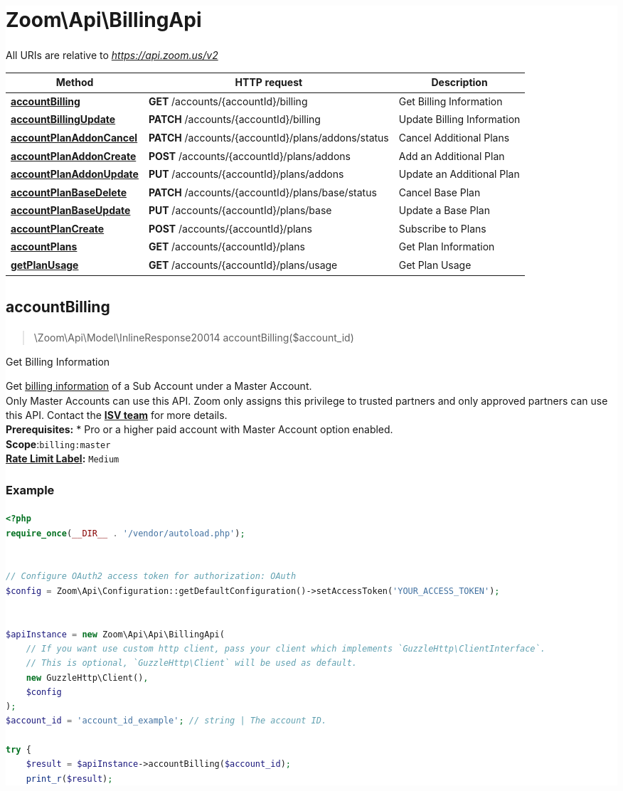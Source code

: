 # Zoom\Api\BillingApi

All URIs are relative to *https://api.zoom.us/v2*

Method | HTTP request | Description
------------- | ------------- | -------------
[**accountBilling**](BillingApi.md#accountBilling) | **GET** /accounts/{accountId}/billing | Get Billing Information
[**accountBillingUpdate**](BillingApi.md#accountBillingUpdate) | **PATCH** /accounts/{accountId}/billing | Update Billing Information
[**accountPlanAddonCancel**](BillingApi.md#accountPlanAddonCancel) | **PATCH** /accounts/{accountId}/plans/addons/status | Cancel  Additional Plans
[**accountPlanAddonCreate**](BillingApi.md#accountPlanAddonCreate) | **POST** /accounts/{accountId}/plans/addons | Add an Additional Plan
[**accountPlanAddonUpdate**](BillingApi.md#accountPlanAddonUpdate) | **PUT** /accounts/{accountId}/plans/addons | Update an Additional Plan
[**accountPlanBaseDelete**](BillingApi.md#accountPlanBaseDelete) | **PATCH** /accounts/{accountId}/plans/base/status | Cancel Base Plan
[**accountPlanBaseUpdate**](BillingApi.md#accountPlanBaseUpdate) | **PUT** /accounts/{accountId}/plans/base | Update a Base Plan
[**accountPlanCreate**](BillingApi.md#accountPlanCreate) | **POST** /accounts/{accountId}/plans | Subscribe to Plans
[**accountPlans**](BillingApi.md#accountPlans) | **GET** /accounts/{accountId}/plans | Get Plan Information
[**getPlanUsage**](BillingApi.md#getPlanUsage) | **GET** /accounts/{accountId}/plans/usage | Get Plan Usage



## accountBilling

> \Zoom\Api\Model\InlineResponse20014 accountBilling($account_id)

Get Billing Information

Get [billing information](https://support.zoom.us/hc/en-us/articles/201363263-About-Billing) of a Sub Account under a Master Account.<br>Only Master Accounts can use this API. Zoom only assigns this privilege to trusted partners and only approved partners can use this API. Contact the [**ISV team**](https://zoom.us/plan/api) for more details.<br>  **Prerequisites:** * Pro or a higher paid account with Master Account option enabled. <br> **Scope**:`billing:master`<br> **[Rate Limit Label](https://marketplace.zoom.us/docs/api-reference/rate-limits#rate-limits):** `Medium`<br>

### Example

```php
<?php
require_once(__DIR__ . '/vendor/autoload.php');


// Configure OAuth2 access token for authorization: OAuth
$config = Zoom\Api\Configuration::getDefaultConfiguration()->setAccessToken('YOUR_ACCESS_TOKEN');


$apiInstance = new Zoom\Api\Api\BillingApi(
    // If you want use custom http client, pass your client which implements `GuzzleHttp\ClientInterface`.
    // This is optional, `GuzzleHttp\Client` will be used as default.
    new GuzzleHttp\Client(),
    $config
);
$account_id = 'account_id_example'; // string | The account ID.

try {
    $result = $apiInstance->accountBilling($account_id);
    print_r($result);
```